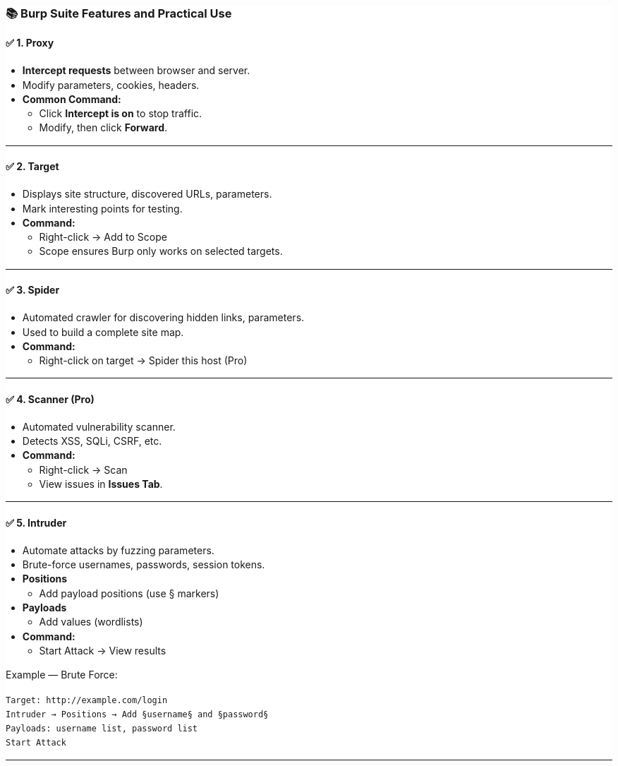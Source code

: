 ### 📚 Burp Suite Features and Practical Use  

#### ✅ **1. Proxy**
- **Intercept requests** between browser and server.
- Modify parameters, cookies, headers.
- **Common Command:**
  - Click **Intercept is on** to stop traffic.
  - Modify, then click **Forward**.

---

#### ✅ **2. Target**
- Displays site structure, discovered URLs, parameters.
- Mark interesting points for testing.
- **Command:**
  - Right-click → Add to Scope  
  - Scope ensures Burp only works on selected targets.

---

#### ✅ **3. Spider**
- Automated crawler for discovering hidden links, parameters.
- Used to build a complete site map.
- **Command:**
  - Right-click on target → Spider this host (Pro)

---

#### ✅ **4. Scanner** (Pro)
- Automated vulnerability scanner.
- Detects XSS, SQLi, CSRF, etc.
- **Command:**
  - Right-click → Scan  
  - View issues in **Issues Tab**.

---

#### ✅ **5. Intruder**
- Automate attacks by fuzzing parameters.
- Brute-force usernames, passwords, session tokens.
- **Positions**
  - Add payload positions (use § markers)
- **Payloads**
  - Add values (wordlists)
- **Command:**
  - Start Attack → View results

Example — Brute Force:  
```
Target: http://example.com/login
Intruder → Positions → Add §username§ and §password§
Payloads: username list, password list
Start Attack
```

---